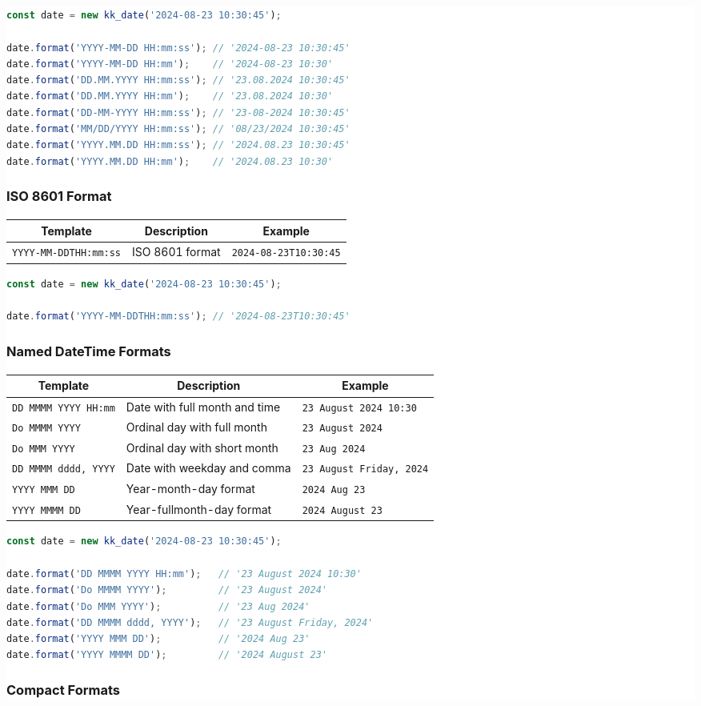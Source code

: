 ```javascript
const date = new kk_date('2024-08-23 10:30:45');

date.format('YYYY-MM-DD HH:mm:ss'); // '2024-08-23 10:30:45'
date.format('YYYY-MM-DD HH:mm');    // '2024-08-23 10:30'
date.format('DD.MM.YYYY HH:mm:ss'); // '23.08.2024 10:30:45'
date.format('DD.MM.YYYY HH:mm');    // '23.08.2024 10:30'
date.format('DD-MM-YYYY HH:mm:ss'); // '23-08-2024 10:30:45'
date.format('MM/DD/YYYY HH:mm:ss'); // '08/23/2024 10:30:45'
date.format('YYYY.MM.DD HH:mm:ss'); // '2024.08.23 10:30:45'
date.format('YYYY.MM.DD HH:mm');    // '2024.08.23 10:30'
```

### ISO 8601 Format

| Template | Description | Example |
|----------|-------------|---------|
| `YYYY-MM-DDTHH:mm:ss` | ISO 8601 format | `2024-08-23T10:30:45` |

```javascript
const date = new kk_date('2024-08-23 10:30:45');

date.format('YYYY-MM-DDTHH:mm:ss'); // '2024-08-23T10:30:45'
```

### Named DateTime Formats

| Template | Description | Example |
|----------|-------------|---------|
| `DD MMMM YYYY HH:mm` | Date with full month and time | `23 August 2024 10:30` |
| `Do MMMM YYYY` | Ordinal day with full month | `23 August 2024` |
| `Do MMM YYYY` | Ordinal day with short month | `23 Aug 2024` |
| `DD MMMM dddd, YYYY` | Date with weekday and comma | `23 August Friday, 2024` |
| `YYYY MMM DD` | Year-month-day format | `2024 Aug 23` |
| `YYYY MMMM DD` | Year-fullmonth-day format | `2024 August 23` |

```javascript
const date = new kk_date('2024-08-23 10:30:45');

date.format('DD MMMM YYYY HH:mm');   // '23 August 2024 10:30'
date.format('Do MMMM YYYY');         // '23 August 2024'
date.format('Do MMM YYYY');          // '23 Aug 2024'
date.format('DD MMMM dddd, YYYY');   // '23 August Friday, 2024'
date.format('YYYY MMM DD');          // '2024 Aug 23'
date.format('YYYY MMMM DD');         // '2024 August 23'
```

### Compact Formats
